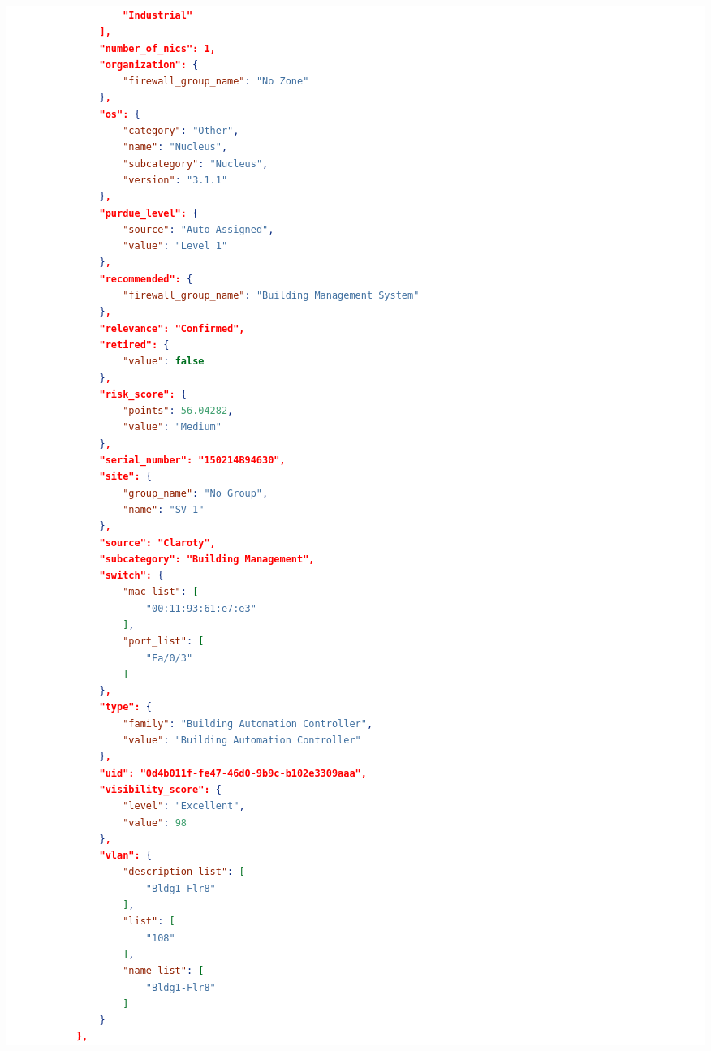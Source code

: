 ```json
                    "Industrial"
                ],
                "number_of_nics": 1,
                "organization": {
                    "firewall_group_name": "No Zone"
                },
                "os": {
                    "category": "Other",
                    "name": "Nucleus",
                    "subcategory": "Nucleus",
                    "version": "3.1.1"
                },
                "purdue_level": {
                    "source": "Auto-Assigned",
                    "value": "Level 1"
                },
                "recommended": {
                    "firewall_group_name": "Building Management System"
                },
                "relevance": "Confirmed",
                "retired": {
                    "value": false
                },
                "risk_score": {
                    "points": 56.04282,
                    "value": "Medium"
                },
                "serial_number": "150214B94630",
                "site": {
                    "group_name": "No Group",
                    "name": "SV_1"
                },
                "source": "Claroty",
                "subcategory": "Building Management",
                "switch": {
                    "mac_list": [
                        "00:11:93:61:e7:e3"
                    ],
                    "port_list": [
                        "Fa/0/3"
                    ]
                },
                "type": {
                    "family": "Building Automation Controller",
                    "value": "Building Automation Controller"
                },
                "uid": "0d4b011f-fe47-46d0-9b9c-b102e3309aaa",
                "visibility_score": {
                    "level": "Excellent",
                    "value": 98
                },
                "vlan": {
                    "description_list": [
                        "Bldg1-Flr8"
                    ],
                    "list": [
                        "108"
                    ],
                    "name_list": [
                        "Bldg1-Flr8"
                    ]
                }
            },
```